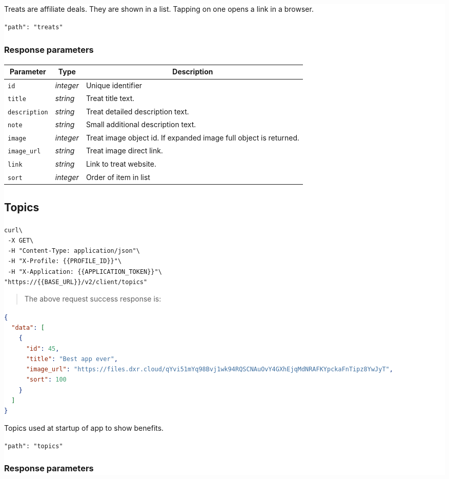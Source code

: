 ```json
```


Treats are affiliate deals. They are shown in a list. Tapping on one opens a link in a browser.

`"path": "treats"`

### Response parameters

Parameter | Type | Description
-------- | ----- | -------
`id` | *integer* | Unique identifier
`title` | *string* | Treat title text.
`description` | *string* | Treat detailed description text.
`note` | *string* | Small additional description text.
`image` | *integer* | Treat image object id. If expanded image full object is returned.
`image_url` | *string* | Treat image direct link.
`link` | *string* | Link to treat website.
`sort` | *integer* | Order of item in list


## Topics


```shell
curl\
 -X GET\
 -H "Content-Type: application/json"\
 -H "X-Profile: {{PROFILE_ID}}"\
 -H "X-Application: {{APPLICATION_TOKEN}}"\
"https://{{BASE_URL}}/v2/client/topics"
```

> The above request success response is:

```json
{
  "data": [
    {
      "id": 45,
      "title": "Best app ever",
      "image_url": "https://files.dxr.cloud/qYvi51mYq98Bvj1wk94RQSCNAuOvY4GXhEjqMdNRAFKYpckaFnTipz8YwJyT",
      "sort": 100
    }
  ]
}
```


Topics used at startup of app to show benefits.

`"path": "topics"`

### Response parameters
